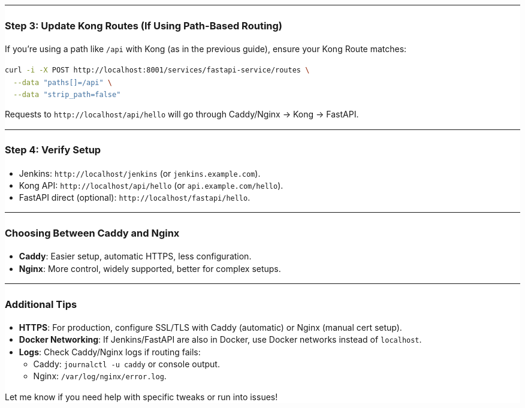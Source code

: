 
---

### Step 3: Update Kong Routes (If Using Path-Based Routing)
If you’re using a path like `/api` with Kong (as in the previous guide), ensure your Kong Route matches:
```bash
curl -i -X POST http://localhost:8001/services/fastapi-service/routes \
  --data "paths[]=/api" \
  --data "strip_path=false"
```
Requests to `http://localhost/api/hello` will go through Caddy/Nginx → Kong → FastAPI.

---

### Step 4: Verify Setup
- Jenkins: `http://localhost/jenkins` (or `jenkins.example.com`).
- Kong API: `http://localhost/api/hello` (or `api.example.com/hello`).
- FastAPI direct (optional): `http://localhost/fastapi/hello`.

---

### Choosing Between Caddy and Nginx
- **Caddy**: Easier setup, automatic HTTPS, less configuration.
- **Nginx**: More control, widely supported, better for complex setups.

---

### Additional Tips
- **HTTPS**: For production, configure SSL/TLS with Caddy (automatic) or Nginx (manual cert setup).
- **Docker Networking**: If Jenkins/FastAPI are also in Docker, use Docker networks instead of `localhost`.
- **Logs**: Check Caddy/Nginx logs if routing fails:
  - Caddy: `journalctl -u caddy` or console output.
  - Nginx: `/var/log/nginx/error.log`.

Let me know if you need help with specific tweaks or run into issues!